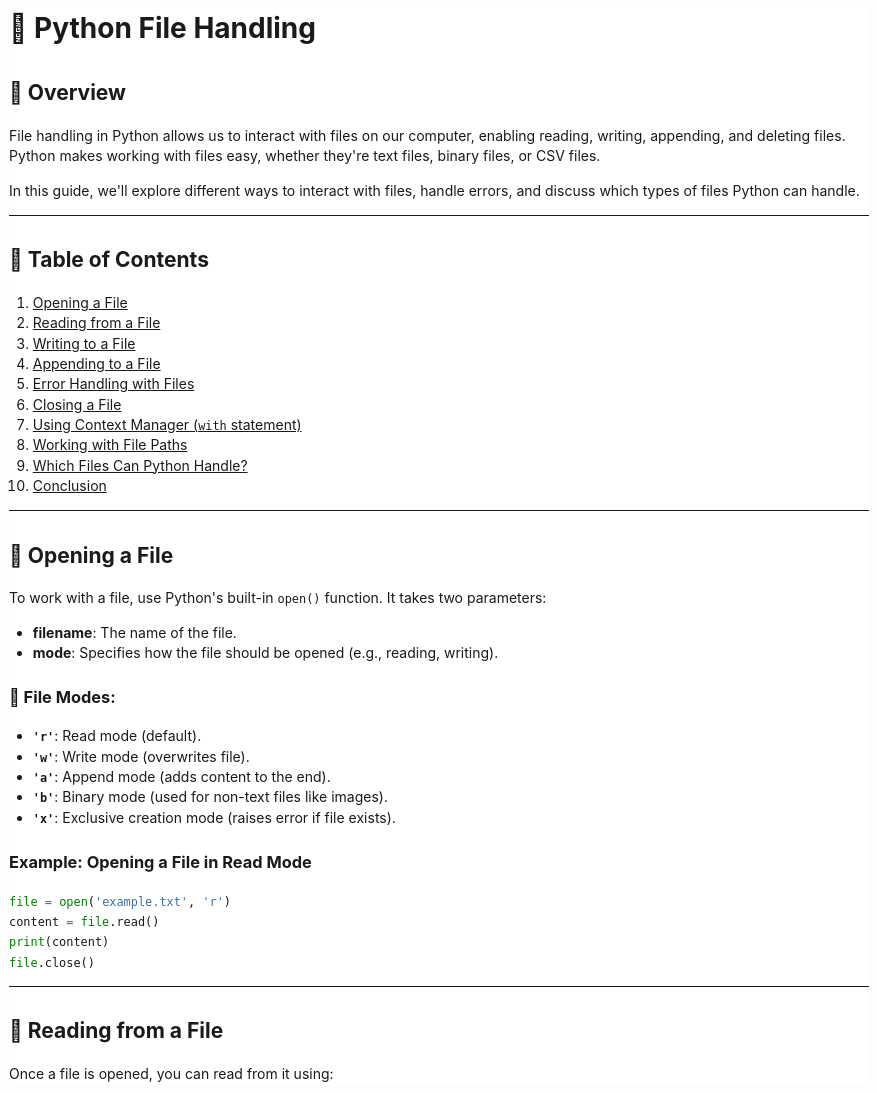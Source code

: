 # 📂 Python File Handling

## 🚀 Overview

File handling in Python allows us to interact with files on our computer, enabling reading, writing, appending, and deleting files. Python makes working with files easy, whether they're text files, binary files, or CSV files.

In this guide, we'll explore different ways to interact with files, handle errors, and discuss which types of files Python can handle.

---

## 📑 Table of Contents

1. [Opening a File](#opening-a-file)
2. [Reading from a File](#reading-from-a-file)
3. [Writing to a File](#writing-to-a-file)
4. [Appending to a File](#appending-to-a-file)
5. [Error Handling with Files](#error-handling-with-files)
6. [Closing a File](#closing-a-file)
7. [Using Context Manager (`with` statement)](#using-context-manager-with-statement)
8. [Working with File Paths](#working-with-file-paths)
9. [Which Files Can Python Handle?](#which-files-can-python-handle)
10. [Conclusion](#conclusion)

---

## 📝 Opening a File

To work with a file, use Python's built-in `open()` function. It takes two parameters:
- **filename**: The name of the file.
- **mode**: Specifies how the file should be opened (e.g., reading, writing).

### 📜 File Modes:
- **`'r'`**: Read mode (default).
- **`'w'`**: Write mode (overwrites file).
- **`'a'`**: Append mode (adds content to the end).
- **`'b'`**: Binary mode (used for non-text files like images).
- **`'x'`**: Exclusive creation mode (raises error if file exists).

### Example: Opening a File in Read Mode

```python
file = open('example.txt', 'r')
content = file.read()
print(content)
file.close()
```

---
## 📖 Reading from a File
Once a file is opened, you can read from it using:
